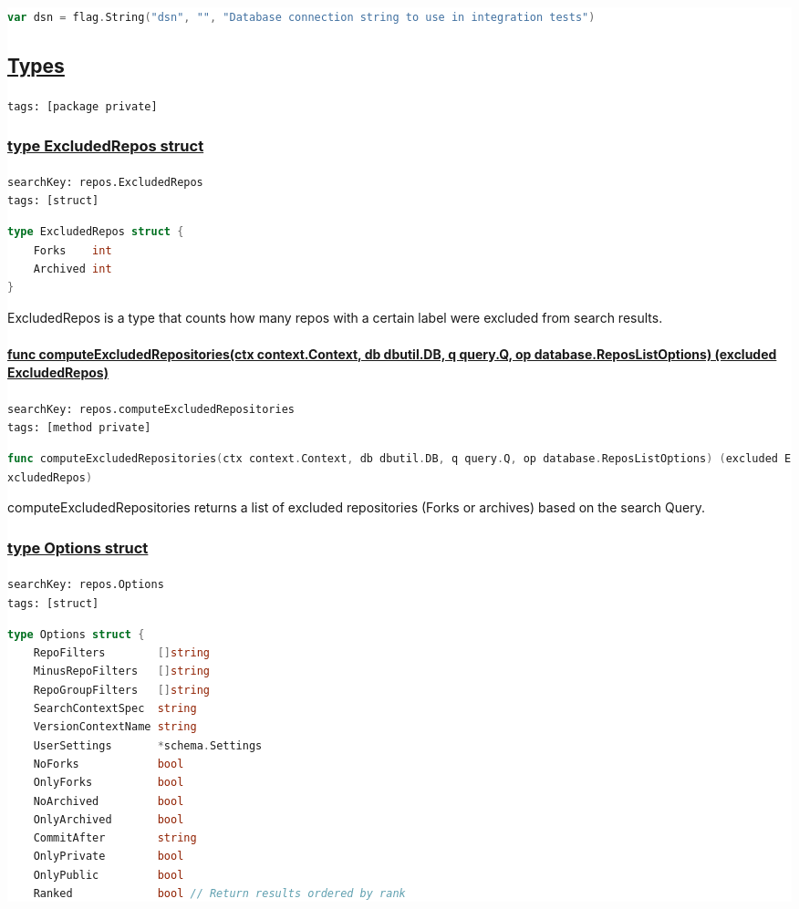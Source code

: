 ```Go
var dsn = flag.String("dsn", "", "Database connection string to use in integration tests")
```

## <a id="type" href="#type">Types</a>

```
tags: [package private]
```

### <a id="ExcludedRepos" href="#ExcludedRepos">type ExcludedRepos struct</a>

```
searchKey: repos.ExcludedRepos
tags: [struct]
```

```Go
type ExcludedRepos struct {
	Forks    int
	Archived int
}
```

ExcludedRepos is a type that counts how many repos with a certain label were excluded from search results. 

#### <a id="computeExcludedRepositories" href="#computeExcludedRepositories">func computeExcludedRepositories(ctx context.Context, db dbutil.DB, q query.Q, op database.ReposListOptions) (excluded ExcludedRepos)</a>

```
searchKey: repos.computeExcludedRepositories
tags: [method private]
```

```Go
func computeExcludedRepositories(ctx context.Context, db dbutil.DB, q query.Q, op database.ReposListOptions) (excluded ExcludedRepos)
```

computeExcludedRepositories returns a list of excluded repositories (Forks or archives) based on the search Query. 

### <a id="Options" href="#Options">type Options struct</a>

```
searchKey: repos.Options
tags: [struct]
```

```Go
type Options struct {
	RepoFilters        []string
	MinusRepoFilters   []string
	RepoGroupFilters   []string
	SearchContextSpec  string
	VersionContextName string
	UserSettings       *schema.Settings
	NoForks            bool
	OnlyForks          bool
	NoArchived         bool
	OnlyArchived       bool
	CommitAfter        string
	OnlyPrivate        bool
	OnlyPublic         bool
	Ranked             bool // Return results ordered by rank
```